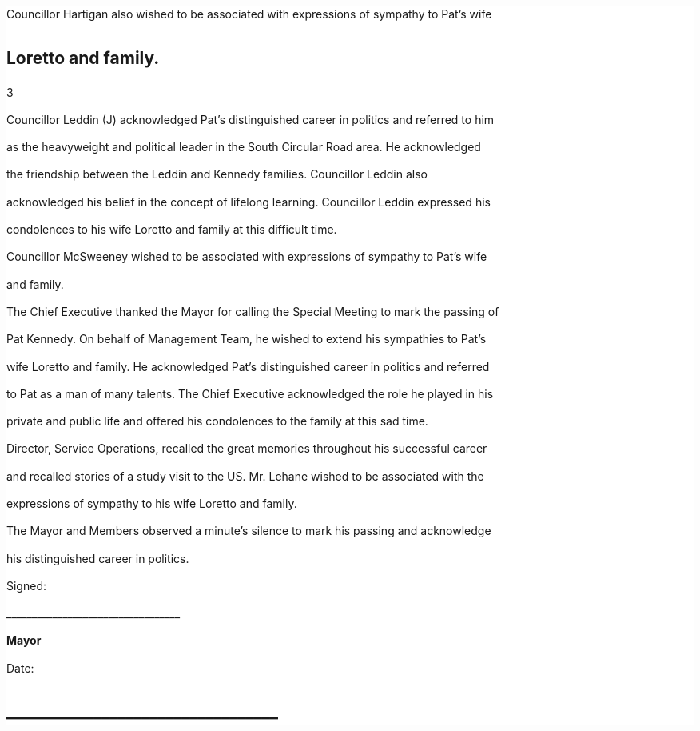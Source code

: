 Councillor Hartigan also wished to be associated with expressions of sympathy to Pat’s wife

Loretto and family.
---
3

Councillor Leddin (J) acknowledged Pat’s distinguished career in politics and referred to him

as the heavyweight and political leader in the South Circular Road area. He acknowledged

the friendship between the Leddin and Kennedy families. Councillor Leddin also

acknowledged his belief in the concept of lifelong learning. Councillor Leddin expressed his

condolences to his wife Loretto and family at this difficult time.

Councillor McSweeney wished to be associated with expressions of sympathy to Pat’s wife

and family.

The Chief Executive thanked the Mayor for calling the Special Meeting to mark the passing of

Pat Kennedy. On behalf of Management Team, he wished to extend his sympathies to Pat’s

wife Loretto and family. He acknowledged Pat’s distinguished career in politics and referred

to Pat as a man of many talents. The Chief Executive acknowledged the role he played in his

private and public life and offered his condolences to the family at this sad time.

Director, Service Operations, recalled the great memories throughout his successful career

and recalled stories of a study visit to the US. Mr. Lehane wished to be associated with the

expressions of sympathy to his wife Loretto and family.

The Mayor and Members observed a minute’s silence to mark his passing and acknowledge

his distinguished career in politics.

Signed:

\_\_\_\_\_\_\_\_\_\_\_\_\_\_\_\_\_\_\_\_\_\_\_\_\_\_\_\_\_\_\_\_\_\_

**Mayor**

Date:

\_\_\_\_\_\_\_\_\_\_\_\_\_\_\_\_\_\_\_\_\_\_\_\_\_\_\_\_\_\_\_\_\_\_
---
